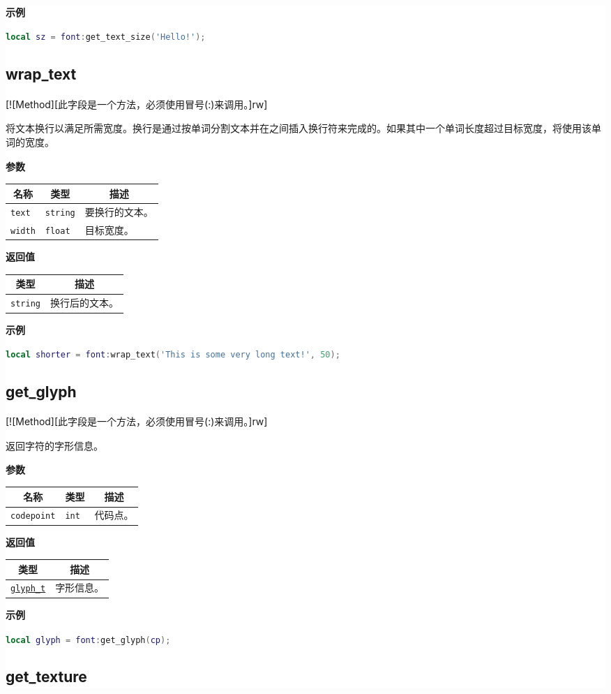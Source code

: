 **示例**

```lua
local sz = font:get_text_size('Hello!');
```

## wrap_text

[![Method][此字段是一个方法，必须使用冒号(:)来调用。]rw]

将文本换行以满足所需宽度。换行是通过按单词分割文本并在之间插入换行符来完成的。如果其中一个单词长度超过目标宽度，将使用该单词的宽度。

**参数**

| 名称 | 类型 | 描述 |
| ---- | ---- | ----------- |
| `text` | `string` | 要换行的文本。 |
| `width` | `float` | 目标宽度。 |

**返回值**

| 类型 | 描述 |
| ---- | ----------- |
| `string` | 换行后的文本。 |

**示例**

```lua
local shorter = font:wrap_text('This is some very long text!', 50);
```

## get_glyph

[![Method][此字段是一个方法，必须使用冒号(:)来调用。]rw]

返回字符的字形信息。

**参数**

| 名称 | 类型 | 描述 |
| ---- | ---- | ----------- |
| `codepoint` | `int` | 代码点。 |

**返回值**

| 类型 | 描述 |
| ---- | ----------- |
| [`glyph_t`](/api/draw/managed/font-base/glyph-t "此类型代表一个字形对象。") | 字形信息。 |

**示例**

```lua
local glyph = font:get_glyph(cp);
```

## get_texture
